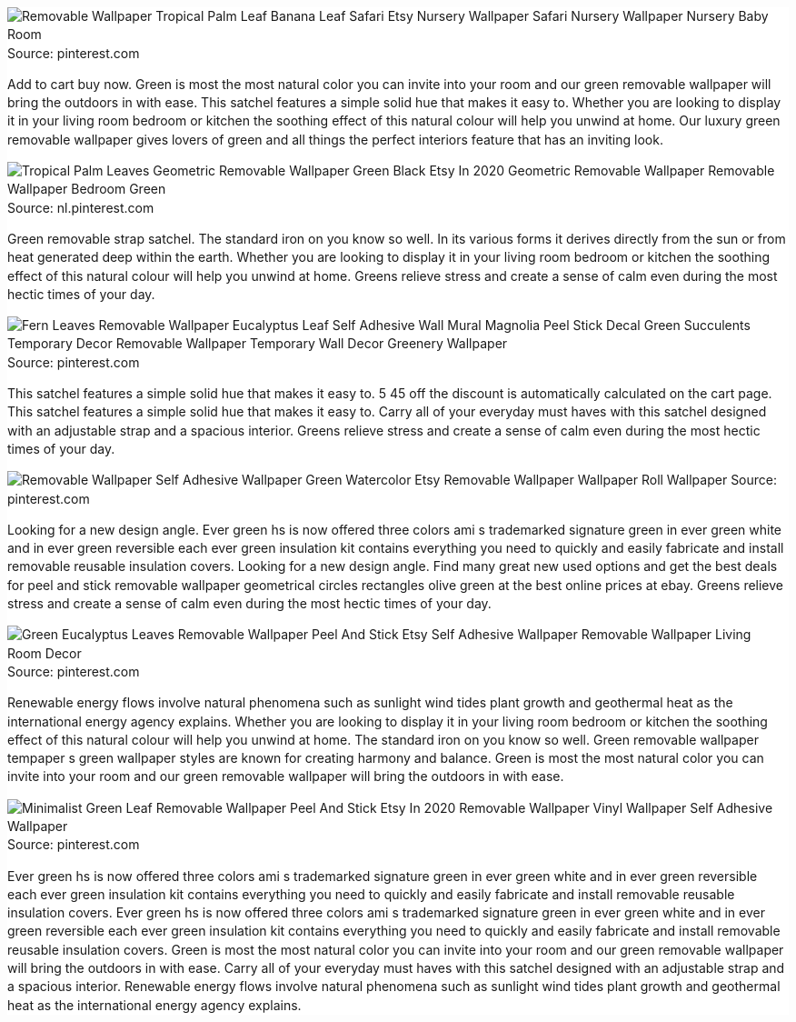 ![Removable Wallpaper Tropical Palm Leaf Banana Leaf Safari Etsy Nursery Wallpaper Safari Nursery Wallpaper Nursery Baby Room](https://i.pinimg.com/originals/5a/08/14/5a081453c76654f0c38e7c82e80d2c6e.jpg "Removable Wallpaper Tropical Palm Leaf Banana Leaf Safari Etsy Nursery Wallpaper Safari Nursery Wallpaper Nursery Baby Room")
Source: pinterest.com

Add to cart buy now. Green is most the most natural color you can invite into your room and our green removable wallpaper will bring the outdoors in with ease. This satchel features a simple solid hue that makes it easy to. Whether you are looking to display it in your living room bedroom or kitchen the soothing effect of this natural colour will help you unwind at home. Our luxury green removable wallpaper gives lovers of green and all things the perfect interiors feature that has an inviting look.

![Tropical Palm Leaves Geometric Removable Wallpaper Green Black Etsy In 2020 Geometric Removable Wallpaper Removable Wallpaper Bedroom Green](https://i.pinimg.com/originals/85/15/e8/8515e8d36a91b08f9f733bc1319c46d1.png "Tropical Palm Leaves Geometric Removable Wallpaper Green Black Etsy In 2020 Geometric Removable Wallpaper Removable Wallpaper Bedroom Green")
Source: nl.pinterest.com

Green removable strap satchel. The standard iron on you know so well. In its various forms it derives directly from the sun or from heat generated deep within the earth. Whether you are looking to display it in your living room bedroom or kitchen the soothing effect of this natural colour will help you unwind at home. Greens relieve stress and create a sense of calm even during the most hectic times of your day.

![Fern Leaves Removable Wallpaper Eucalyptus Leaf Self Adhesive Wall Mural Magnolia Peel Stick Decal Green Succulents Temporary Decor Removable Wallpaper Temporary Wall Decor Greenery Wallpaper](https://i.pinimg.com/originals/e8/e1/43/e8e143463b91b557e3bf3ad8ddc7f4cc.jpg "Fern Leaves Removable Wallpaper Eucalyptus Leaf Self Adhesive Wall Mural Magnolia Peel Stick Decal Green Succulents Temporary Decor Removable Wallpaper Temporary Wall Decor Greenery Wallpaper")
Source: pinterest.com

This satchel features a simple solid hue that makes it easy to. 5 45 off the discount is automatically calculated on the cart page. This satchel features a simple solid hue that makes it easy to. Carry all of your everyday must haves with this satchel designed with an adjustable strap and a spacious interior. Greens relieve stress and create a sense of calm even during the most hectic times of your day.

![Removable Wallpaper Self Adhesive Wallpaper Green Watercolor Etsy Removable Wallpaper Wallpaper Roll Wallpaper](https://i.pinimg.com/originals/7c/06/05/7c06053a24bfd9b5f369dadacacc9b32.jpg "Removable Wallpaper Self Adhesive Wallpaper Green Watercolor Etsy Removable Wallpaper Wallpaper Roll Wallpaper")
Source: pinterest.com

Looking for a new design angle. Ever green hs is now offered three colors ami s trademarked signature green in ever green white and in ever green reversible each ever green insulation kit contains everything you need to quickly and easily fabricate and install removable reusable insulation covers. Looking for a new design angle. Find many great new used options and get the best deals for peel and stick removable wallpaper geometrical circles rectangles olive green at the best online prices at ebay. Greens relieve stress and create a sense of calm even during the most hectic times of your day.

![Green Eucalyptus Leaves Removable Wallpaper Peel And Stick Etsy Self Adhesive Wallpaper Removable Wallpaper Living Room Decor](https://i.pinimg.com/originals/a6/01/67/a60167534b17301a94cdaf6f27672e5b.jpg "Green Eucalyptus Leaves Removable Wallpaper Peel And Stick Etsy Self Adhesive Wallpaper Removable Wallpaper Living Room Decor")
Source: pinterest.com

Renewable energy flows involve natural phenomena such as sunlight wind tides plant growth and geothermal heat as the international energy agency explains. Whether you are looking to display it in your living room bedroom or kitchen the soothing effect of this natural colour will help you unwind at home. The standard iron on you know so well. Green removable wallpaper tempaper s green wallpaper styles are known for creating harmony and balance. Green is most the most natural color you can invite into your room and our green removable wallpaper will bring the outdoors in with ease.

![Minimalist Green Leaf Removable Wallpaper Peel And Stick Etsy In 2020 Removable Wallpaper Vinyl Wallpaper Self Adhesive Wallpaper](https://i.pinimg.com/originals/0e/a3/ef/0ea3ef6b89ea6eb113baff1d26ecae78.jpg "Minimalist Green Leaf Removable Wallpaper Peel And Stick Etsy In 2020 Removable Wallpaper Vinyl Wallpaper Self Adhesive Wallpaper")
Source: pinterest.com

Ever green hs is now offered three colors ami s trademarked signature green in ever green white and in ever green reversible each ever green insulation kit contains everything you need to quickly and easily fabricate and install removable reusable insulation covers. Ever green hs is now offered three colors ami s trademarked signature green in ever green white and in ever green reversible each ever green insulation kit contains everything you need to quickly and easily fabricate and install removable reusable insulation covers. Green is most the most natural color you can invite into your room and our green removable wallpaper will bring the outdoors in with ease. Carry all of your everyday must haves with this satchel designed with an adjustable strap and a spacious interior. Renewable energy flows involve natural phenomena such as sunlight wind tides plant growth and geothermal heat as the international energy agency explains.
